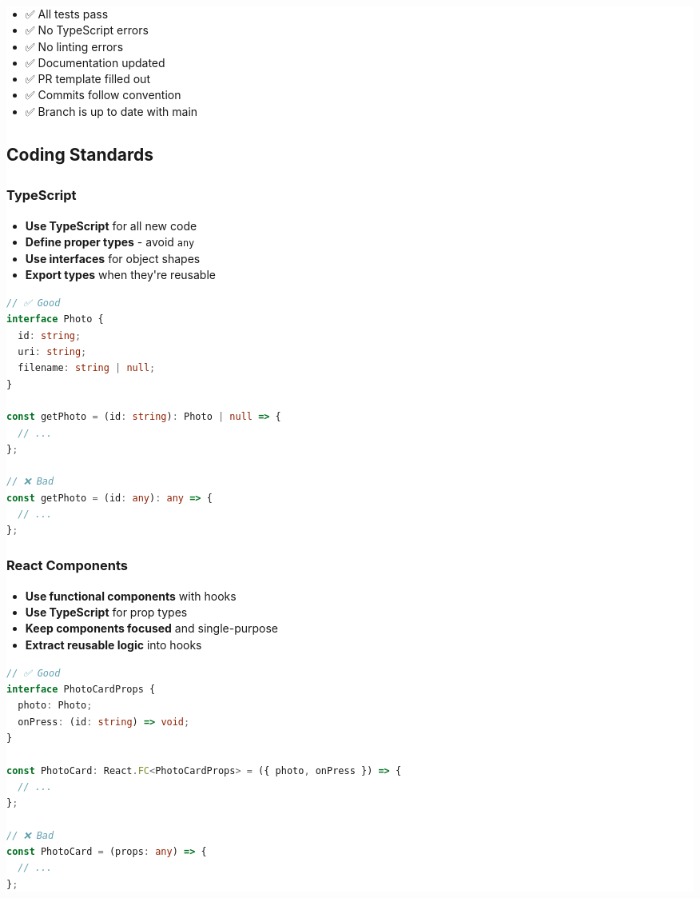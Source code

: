 - ✅ All tests pass
- ✅ No TypeScript errors
- ✅ No linting errors
- ✅ Documentation updated
- ✅ PR template filled out
- ✅ Commits follow convention
- ✅ Branch is up to date with main

## Coding Standards

### TypeScript

- **Use TypeScript** for all new code
- **Define proper types** - avoid `any`
- **Use interfaces** for object shapes
- **Export types** when they're reusable

```typescript
// ✅ Good
interface Photo {
  id: string;
  uri: string;
  filename: string | null;
}

const getPhoto = (id: string): Photo | null => {
  // ...
};

// ❌ Bad
const getPhoto = (id: any): any => {
  // ...
};
```

### React Components

- **Use functional components** with hooks
- **Use TypeScript** for prop types
- **Keep components focused** and single-purpose
- **Extract reusable logic** into hooks

```typescript
// ✅ Good
interface PhotoCardProps {
  photo: Photo;
  onPress: (id: string) => void;
}

const PhotoCard: React.FC<PhotoCardProps> = ({ photo, onPress }) => {
  // ...
};

// ❌ Bad
const PhotoCard = (props: any) => {
  // ...
};
```
